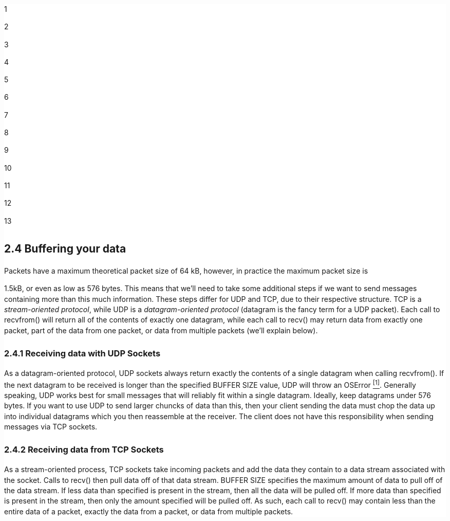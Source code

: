  </tbody>

</table>

1

2

3

4

5

6

7

8

9

10

11

12

13

<h2>2.4      Buffering your data</h2>

Packets have a maximum theoretical packet size of 64 kB, however, in practice the maximum packet size is

1.5kB, or even as low as 576 bytes. This means that we’ll need to take some additional steps if we want to send messages containing more than this much information. These steps differ for UDP and TCP, due to their respective structure. TCP is a <em>stream-oriented protocol</em>, while UDP is a <em>datagram-oriented protocol </em>(datagram is the fancy term for a UDP packet). Each call to recvfrom() will return all of the contents of exactly one datagram, while each call to recv() may return data from exactly one packet, part of the data from one packet, or data from multiple packets (we’ll explain below).

<h3>2.4.1          Receiving data with UDP Sockets</h3>

As a datagram-oriented protocol, UDP sockets always return exactly the contents of a single datagram when calling recvfrom(). If the next datagram to be received is longer than the specified BUFFER SIZE value, UDP will throw an OSError <a href="#_ftn1" name="_ftnref1"><sup>[1]</sup></a>. Generally speaking, UDP works best for small messages that will reliably fit within a single datagram. Ideally, keep datagrams under 576 bytes. If you want to use UDP to send larger chuncks of data than this, then your client sending the data must chop the data up into individual datagrams which you then reassemble at the receiver. The client does not have this responsibility when sending messages via TCP sockets.

<h3>2.4.2          Receiving data from TCP Sockets</h3>

As a stream-oriented process, TCP sockets take incoming packets and add the data they contain to a data stream associated with the socket. Calls to recv() then pull data off of that data stream. BUFFER SIZE specifies the maximum amount of data to pull off of the data stream. If less data than specified is present in the stream, then all the data will be pulled off. If more data than specified is present in the stream, then only the amount specified will be pulled off. As such, each call to recv() may contain less than the entire data of a packet, exactly the data from a packet, or data from multiple packets.
